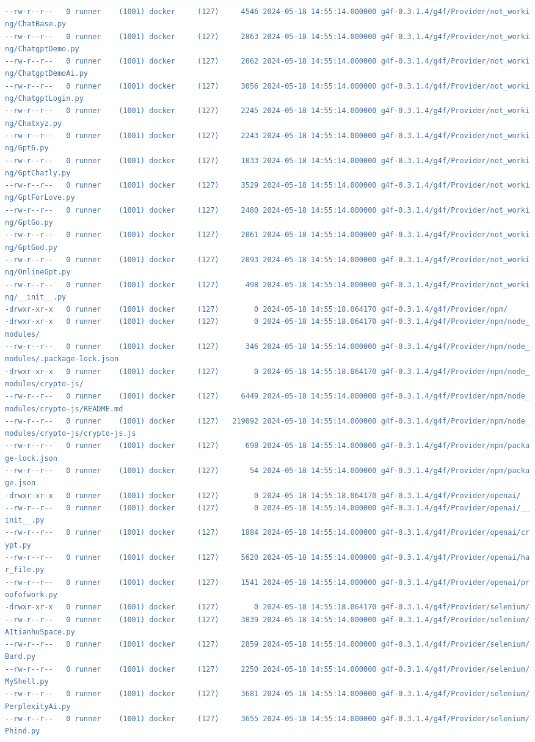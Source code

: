 ```diff
--rw-r--r--   0 runner    (1001) docker     (127)     4546 2024-05-18 14:55:14.000000 g4f-0.3.1.4/g4f/Provider/not_working/ChatBase.py
--rw-r--r--   0 runner    (1001) docker     (127)     2863 2024-05-18 14:55:14.000000 g4f-0.3.1.4/g4f/Provider/not_working/ChatgptDemo.py
--rw-r--r--   0 runner    (1001) docker     (127)     2062 2024-05-18 14:55:14.000000 g4f-0.3.1.4/g4f/Provider/not_working/ChatgptDemoAi.py
--rw-r--r--   0 runner    (1001) docker     (127)     3056 2024-05-18 14:55:14.000000 g4f-0.3.1.4/g4f/Provider/not_working/ChatgptLogin.py
--rw-r--r--   0 runner    (1001) docker     (127)     2245 2024-05-18 14:55:14.000000 g4f-0.3.1.4/g4f/Provider/not_working/Chatxyz.py
--rw-r--r--   0 runner    (1001) docker     (127)     2243 2024-05-18 14:55:14.000000 g4f-0.3.1.4/g4f/Provider/not_working/Gpt6.py
--rw-r--r--   0 runner    (1001) docker     (127)     1033 2024-05-18 14:55:14.000000 g4f-0.3.1.4/g4f/Provider/not_working/GptChatly.py
--rw-r--r--   0 runner    (1001) docker     (127)     3529 2024-05-18 14:55:14.000000 g4f-0.3.1.4/g4f/Provider/not_working/GptForLove.py
--rw-r--r--   0 runner    (1001) docker     (127)     2480 2024-05-18 14:55:14.000000 g4f-0.3.1.4/g4f/Provider/not_working/GptGo.py
--rw-r--r--   0 runner    (1001) docker     (127)     2061 2024-05-18 14:55:14.000000 g4f-0.3.1.4/g4f/Provider/not_working/GptGod.py
--rw-r--r--   0 runner    (1001) docker     (127)     2093 2024-05-18 14:55:14.000000 g4f-0.3.1.4/g4f/Provider/not_working/OnlineGpt.py
--rw-r--r--   0 runner    (1001) docker     (127)      498 2024-05-18 14:55:14.000000 g4f-0.3.1.4/g4f/Provider/not_working/__init__.py
-drwxr-xr-x   0 runner    (1001) docker     (127)        0 2024-05-18 14:55:18.064170 g4f-0.3.1.4/g4f/Provider/npm/
-drwxr-xr-x   0 runner    (1001) docker     (127)        0 2024-05-18 14:55:18.064170 g4f-0.3.1.4/g4f/Provider/npm/node_modules/
--rw-r--r--   0 runner    (1001) docker     (127)      346 2024-05-18 14:55:14.000000 g4f-0.3.1.4/g4f/Provider/npm/node_modules/.package-lock.json
-drwxr-xr-x   0 runner    (1001) docker     (127)        0 2024-05-18 14:55:18.064170 g4f-0.3.1.4/g4f/Provider/npm/node_modules/crypto-js/
--rw-r--r--   0 runner    (1001) docker     (127)     6449 2024-05-18 14:55:14.000000 g4f-0.3.1.4/g4f/Provider/npm/node_modules/crypto-js/README.md
--rw-r--r--   0 runner    (1001) docker     (127)   219092 2024-05-18 14:55:14.000000 g4f-0.3.1.4/g4f/Provider/npm/node_modules/crypto-js/crypto-js.js
--rw-r--r--   0 runner    (1001) docker     (127)      698 2024-05-18 14:55:14.000000 g4f-0.3.1.4/g4f/Provider/npm/package-lock.json
--rw-r--r--   0 runner    (1001) docker     (127)       54 2024-05-18 14:55:14.000000 g4f-0.3.1.4/g4f/Provider/npm/package.json
-drwxr-xr-x   0 runner    (1001) docker     (127)        0 2024-05-18 14:55:18.064170 g4f-0.3.1.4/g4f/Provider/openai/
--rw-r--r--   0 runner    (1001) docker     (127)        0 2024-05-18 14:55:14.000000 g4f-0.3.1.4/g4f/Provider/openai/__init__.py
--rw-r--r--   0 runner    (1001) docker     (127)     1884 2024-05-18 14:55:14.000000 g4f-0.3.1.4/g4f/Provider/openai/crypt.py
--rw-r--r--   0 runner    (1001) docker     (127)     5620 2024-05-18 14:55:14.000000 g4f-0.3.1.4/g4f/Provider/openai/har_file.py
--rw-r--r--   0 runner    (1001) docker     (127)     1541 2024-05-18 14:55:14.000000 g4f-0.3.1.4/g4f/Provider/openai/proofofwork.py
-drwxr-xr-x   0 runner    (1001) docker     (127)        0 2024-05-18 14:55:18.064170 g4f-0.3.1.4/g4f/Provider/selenium/
--rw-r--r--   0 runner    (1001) docker     (127)     3839 2024-05-18 14:55:14.000000 g4f-0.3.1.4/g4f/Provider/selenium/AItianhuSpace.py
--rw-r--r--   0 runner    (1001) docker     (127)     2859 2024-05-18 14:55:14.000000 g4f-0.3.1.4/g4f/Provider/selenium/Bard.py
--rw-r--r--   0 runner    (1001) docker     (127)     2250 2024-05-18 14:55:14.000000 g4f-0.3.1.4/g4f/Provider/selenium/MyShell.py
--rw-r--r--   0 runner    (1001) docker     (127)     3681 2024-05-18 14:55:14.000000 g4f-0.3.1.4/g4f/Provider/selenium/PerplexityAi.py
--rw-r--r--   0 runner    (1001) docker     (127)     3655 2024-05-18 14:55:14.000000 g4f-0.3.1.4/g4f/Provider/selenium/Phind.py
```